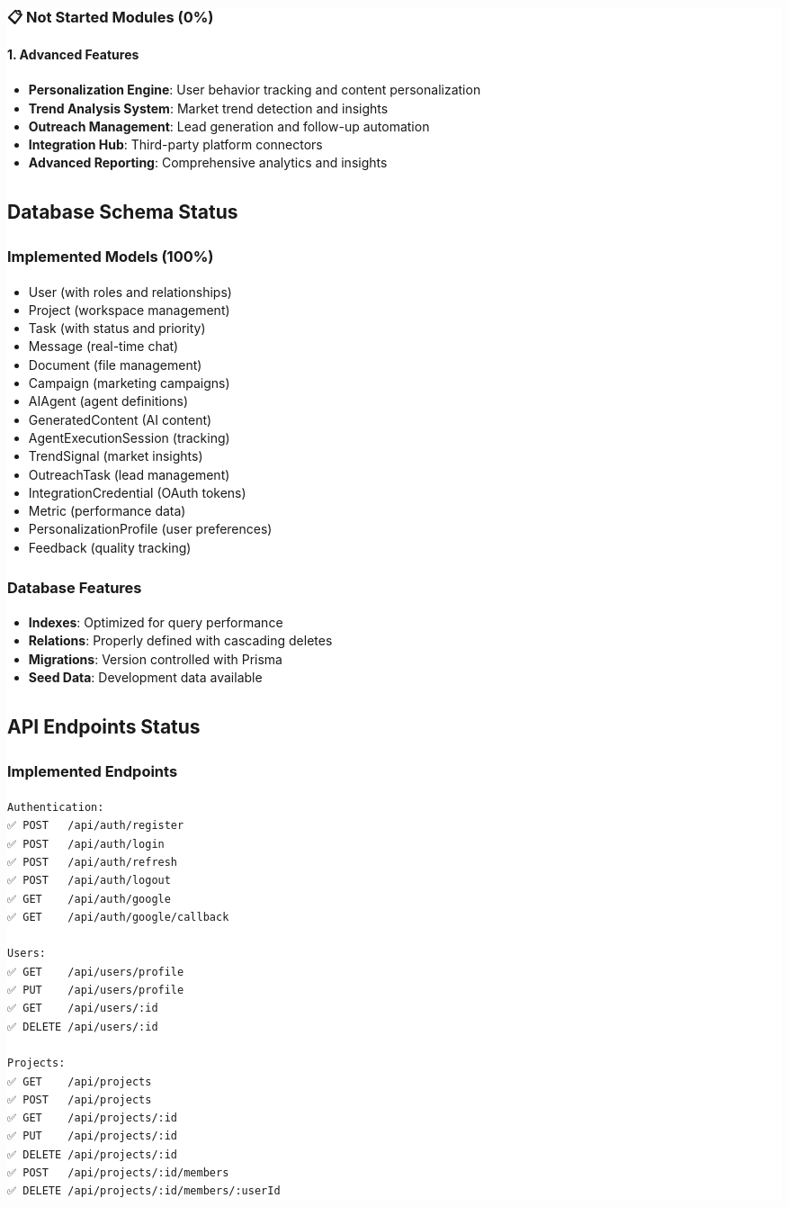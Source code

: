 ### 📋 Not Started Modules (0%)

#### 1. Advanced Features
- **Personalization Engine**: User behavior tracking and content personalization
- **Trend Analysis System**: Market trend detection and insights
- **Outreach Management**: Lead generation and follow-up automation
- **Integration Hub**: Third-party platform connectors
- **Advanced Reporting**: Comprehensive analytics and insights

## Database Schema Status

### Implemented Models (100%)
- User (with roles and relationships)
- Project (workspace management)
- Task (with status and priority)
- Message (real-time chat)
- Document (file management)
- Campaign (marketing campaigns)
- AIAgent (agent definitions)
- GeneratedContent (AI content)
- AgentExecutionSession (tracking)
- TrendSignal (market insights)
- OutreachTask (lead management)
- IntegrationCredential (OAuth tokens)
- Metric (performance data)
- PersonalizationProfile (user preferences)
- Feedback (quality tracking)

### Database Features
- **Indexes**: Optimized for query performance
- **Relations**: Properly defined with cascading deletes
- **Migrations**: Version controlled with Prisma
- **Seed Data**: Development data available

## API Endpoints Status

### Implemented Endpoints
```
Authentication:
✅ POST   /api/auth/register
✅ POST   /api/auth/login
✅ POST   /api/auth/refresh
✅ POST   /api/auth/logout
✅ GET    /api/auth/google
✅ GET    /api/auth/google/callback

Users:
✅ GET    /api/users/profile
✅ PUT    /api/users/profile
✅ GET    /api/users/:id
✅ DELETE /api/users/:id

Projects:
✅ GET    /api/projects
✅ POST   /api/projects
✅ GET    /api/projects/:id
✅ PUT    /api/projects/:id
✅ DELETE /api/projects/:id
✅ POST   /api/projects/:id/members
✅ DELETE /api/projects/:id/members/:userId

```